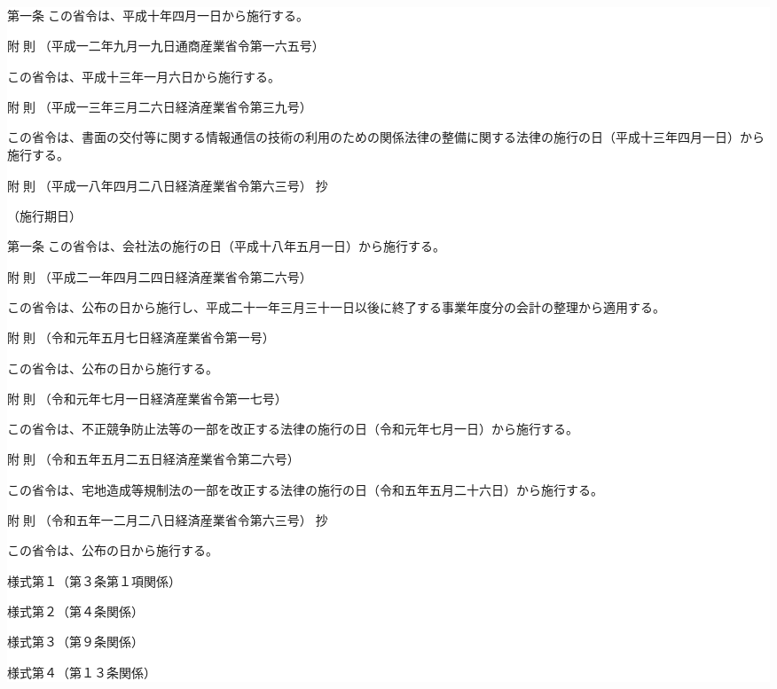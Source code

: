 第一条 この省令は、平成十年四月一日から施行する。

附 則 （平成一二年九月一九日通商産業省令第一六五号）

この省令は、平成十三年一月六日から施行する。

附 則 （平成一三年三月二六日経済産業省令第三九号）

この省令は、書面の交付等に関する情報通信の技術の利用のための関係法律の整備に関する法律の施行の日（平成十三年四月一日）から施行する。

附 則 （平成一八年四月二八日経済産業省令第六三号） 抄

（施行期日）

第一条 この省令は、会社法の施行の日（平成十八年五月一日）から施行する。

附 則 （平成二一年四月二四日経済産業省令第二六号）

この省令は、公布の日から施行し、平成二十一年三月三十一日以後に終了する事業年度分の会計の整理から適用する。

附 則 （令和元年五月七日経済産業省令第一号）

この省令は、公布の日から施行する。

附 則 （令和元年七月一日経済産業省令第一七号）

この省令は、不正競争防止法等の一部を改正する法律の施行の日（令和元年七月一日）から施行する。

附 則 （令和五年五月二五日経済産業省令第二六号）

この省令は、宅地造成等規制法の一部を改正する法律の施行の日（令和五年五月二十六日）から施行する。

附 則 （令和五年一二月二八日経済産業省令第六三号） 抄

この省令は、公布の日から施行する。

様式第１（第３条第１項関係）

[](/./pict/2FH00000054937.pdf)

様式第２（第４条関係）

[](/./pict/2FH00000067985.pdf)

様式第３（第９条関係）

[](/./pict/2FH00000054939.pdf)

様式第４（第１３条関係）

[](/./pict/2FH00000054940.pdf)
